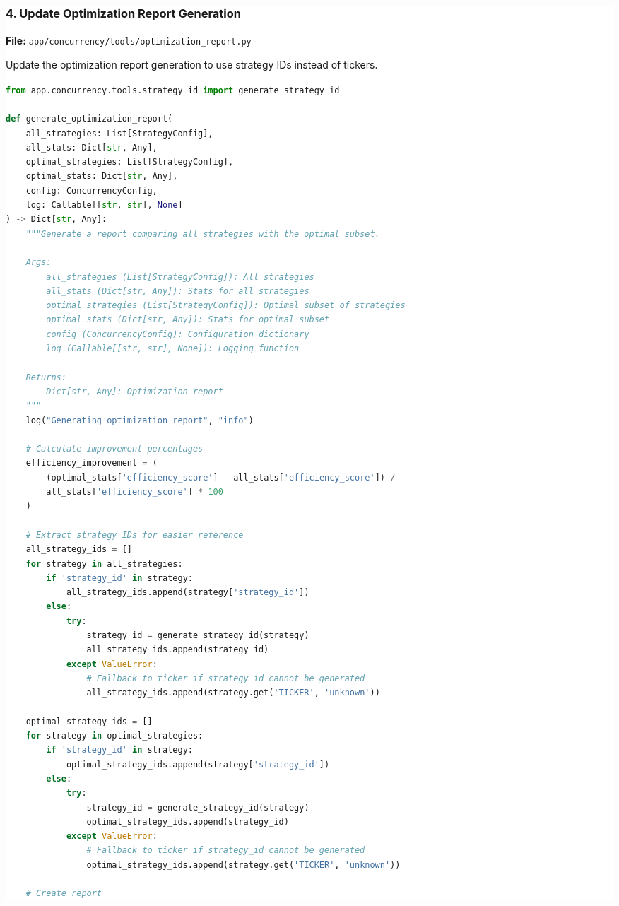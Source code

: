 ### 4. Update Optimization Report Generation

**File:** `app/concurrency/tools/optimization_report.py`

Update the optimization report generation to use strategy IDs instead of tickers.

```python
from app.concurrency.tools.strategy_id import generate_strategy_id

def generate_optimization_report(
    all_strategies: List[StrategyConfig],
    all_stats: Dict[str, Any],
    optimal_strategies: List[StrategyConfig],
    optimal_stats: Dict[str, Any],
    config: ConcurrencyConfig,
    log: Callable[[str, str], None]
) -> Dict[str, Any]:
    """Generate a report comparing all strategies with the optimal subset.
    
    Args:
        all_strategies (List[StrategyConfig]): All strategies
        all_stats (Dict[str, Any]): Stats for all strategies
        optimal_strategies (List[StrategyConfig]): Optimal subset of strategies
        optimal_stats (Dict[str, Any]): Stats for optimal subset
        config (ConcurrencyConfig): Configuration dictionary
        log (Callable[[str, str], None]): Logging function
        
    Returns:
        Dict[str, Any]: Optimization report
    """
    log("Generating optimization report", "info")
    
    # Calculate improvement percentages
    efficiency_improvement = (
        (optimal_stats['efficiency_score'] - all_stats['efficiency_score']) / 
        all_stats['efficiency_score'] * 100
    )
    
    # Extract strategy IDs for easier reference
    all_strategy_ids = []
    for strategy in all_strategies:
        if 'strategy_id' in strategy:
            all_strategy_ids.append(strategy['strategy_id'])
        else:
            try:
                strategy_id = generate_strategy_id(strategy)
                all_strategy_ids.append(strategy_id)
            except ValueError:
                # Fallback to ticker if strategy_id cannot be generated
                all_strategy_ids.append(strategy.get('TICKER', 'unknown'))
    
    optimal_strategy_ids = []
    for strategy in optimal_strategies:
        if 'strategy_id' in strategy:
            optimal_strategy_ids.append(strategy['strategy_id'])
        else:
            try:
                strategy_id = generate_strategy_id(strategy)
                optimal_strategy_ids.append(strategy_id)
            except ValueError:
                # Fallback to ticker if strategy_id cannot be generated
                optimal_strategy_ids.append(strategy.get('TICKER', 'unknown'))
    
    # Create report
```